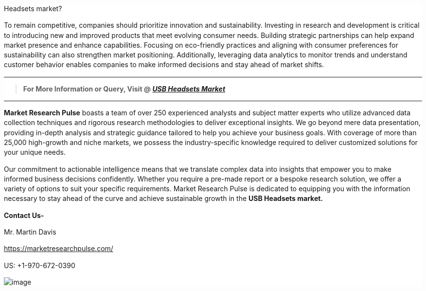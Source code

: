 Headsets market?</strong></p><p>To remain competitive, companies should prioritize innovation and sustainability. Investing in research and development is critical to introducing new and improved products that meet evolving consumer needs. Building strategic partnerships can help expand market presence and enhance capabilities. Focusing on eco-friendly practices and aligning with consumer preferences for sustainability can also strengthen market positioning. Additionally, leveraging data analytics to monitor trends and understand customer behavior enables companies to make informed decisions and stay ahead of market shifts.</p><hr /><blockquote><p><strong>For More Information or Query, Visit @&nbsp;<em><a href="https://marketresearchpulse.com/report/57316/usb-headsets-market?utm_source=Linkedin&utm_medium=0116">USB Headsets Market</a></em></strong></p></blockquote><hr /><p><strong>Market Research Pulse</strong> boasts a team of over 250 experienced analysts and subject matter experts who utilize advanced data collection techniques and rigorous research methodologies to deliver exceptional insights. We go beyond mere data presentation, providing in-depth analysis and strategic guidance tailored to help you achieve your business goals. With coverage of more than 25,000 high-growth and niche markets, we possess the industry-specific knowledge required to deliver customized solutions for your unique needs.</p><p>Our commitment to actionable intelligence means that we translate complex data into insights that empower you to make informed business decisions confidently. Whether you require a pre-made report or a bespoke research solution, we offer a variety of options to suit your specific requirements. Market Research Pulse is dedicated to equipping you with the information necessary to stay ahead of the curve and achieve sustainable growth in the <strong>USB Headsets market.</strong></p><p><strong>Contact Us-</strong></p><p>Mr. Martin Davis</p><p>https://marketresearchpulse.com/</p><p>US: +1-970-672-0390</p>
![image](https://github.com/user-attachments/assets/28e14a3c-eb51-4b58-92de-99c662e62c4c)

